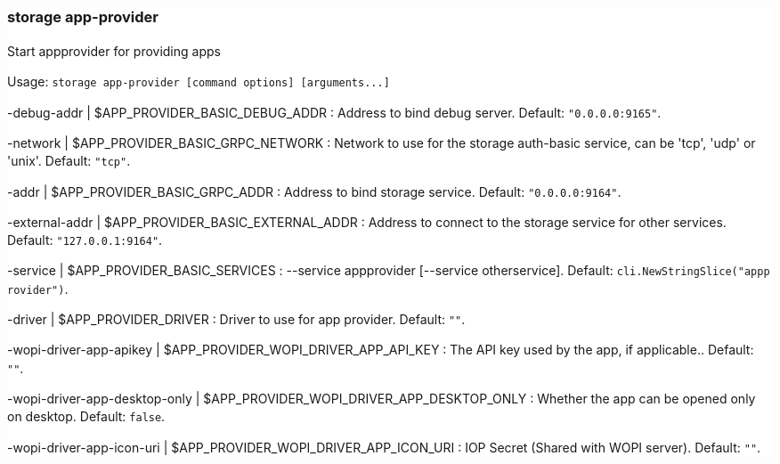 































### storage app-provider

Start appprovider for providing apps

Usage: `storage app-provider [command options] [arguments...]`


-debug-addr |  $APP_PROVIDER_BASIC_DEBUG_ADDR
: Address to bind debug server. Default: `"0.0.0.0:9165"`.


-network |  $APP_PROVIDER_BASIC_GRPC_NETWORK
: Network to use for the storage auth-basic service, can be 'tcp', 'udp' or 'unix'. Default: `"tcp"`.


-addr |  $APP_PROVIDER_BASIC_GRPC_ADDR
: Address to bind storage service. Default: `"0.0.0.0:9164"`.


-external-addr |  $APP_PROVIDER_BASIC_EXTERNAL_ADDR
: Address to connect to the storage service for other services. Default: `"127.0.0.1:9164"`.


-service |  $APP_PROVIDER_BASIC_SERVICES
: --service appprovider [--service otherservice]. Default: `cli.NewStringSlice("appprovider")`.


-driver |  $APP_PROVIDER_DRIVER
: Driver to use for app provider. Default: `""`.


-wopi-driver-app-apikey |  $APP_PROVIDER_WOPI_DRIVER_APP_API_KEY
: The API key used by the app, if applicable.. Default: `""`.


-wopi-driver-app-desktop-only |  $APP_PROVIDER_WOPI_DRIVER_APP_DESKTOP_ONLY
: Whether the app can be opened only on desktop. Default: `false`.


-wopi-driver-app-icon-uri |  $APP_PROVIDER_WOPI_DRIVER_APP_ICON_URI
: IOP Secret (Shared with WOPI server). Default: `""`.
